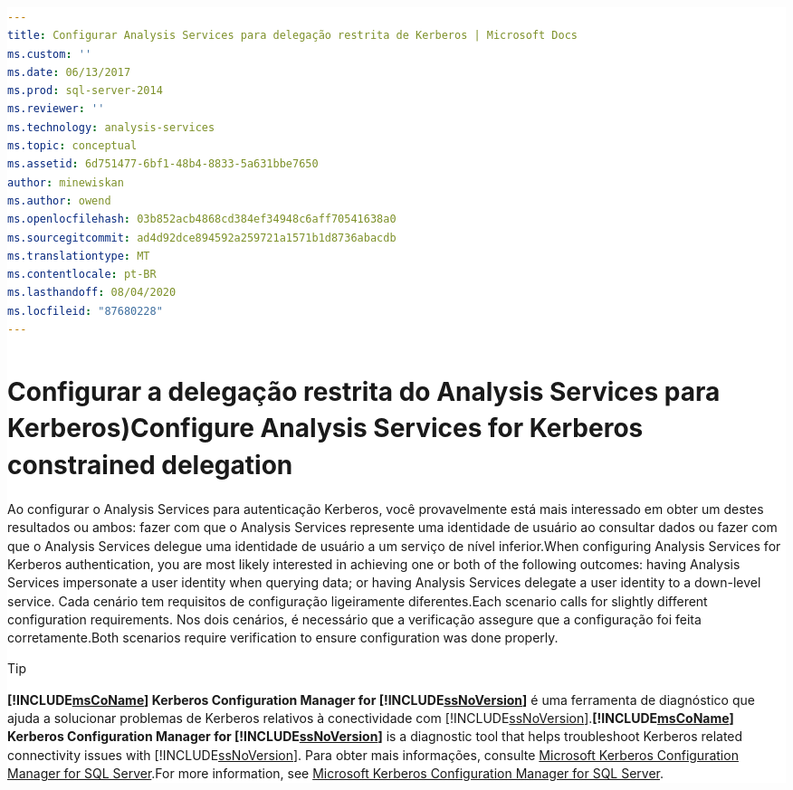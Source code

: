 ```yaml
---
title: Configurar Analysis Services para delegação restrita de Kerberos | Microsoft Docs
ms.custom: ''
ms.date: 06/13/2017
ms.prod: sql-server-2014
ms.reviewer: ''
ms.technology: analysis-services
ms.topic: conceptual
ms.assetid: 6d751477-6bf1-48b4-8833-5a631bbe7650
author: minewiskan
ms.author: owend
ms.openlocfilehash: 03b852acb4868cd384ef34948c6aff70541638a0
ms.sourcegitcommit: ad4d92dce894592a259721a1571b1d8736abacdb
ms.translationtype: MT
ms.contentlocale: pt-BR
ms.lasthandoff: 08/04/2020
ms.locfileid: "87680228"
---
```

# <a name="configure-analysis-services-for-kerberos-constrained-delegation"></a><span data-ttu-id="ce705-102">Configurar a delegação restrita do Analysis Services para Kerberos)</span><span class="sxs-lookup"><span data-stu-id="ce705-102">Configure Analysis Services for Kerberos constrained delegation</span></span>
  <span data-ttu-id="ce705-103">Ao configurar o Analysis Services para autenticação Kerberos, você provavelmente está mais interessado em obter um destes resultados ou ambos: fazer com que o Analysis Services represente uma identidade de usuário ao consultar dados ou fazer com que o Analysis Services delegue uma identidade de usuário a um serviço de nível inferior.</span><span class="sxs-lookup"><span data-stu-id="ce705-103">When configuring Analysis Services for Kerberos authentication, you are most likely interested in achieving one or both of the following outcomes: having Analysis Services impersonate a user identity when querying data; or having Analysis Services delegate a user identity to a down-level service.</span></span> <span data-ttu-id="ce705-104">Cada cenário tem requisitos de configuração ligeiramente diferentes.</span><span class="sxs-lookup"><span data-stu-id="ce705-104">Each scenario calls for slightly different configuration requirements.</span></span> <span data-ttu-id="ce705-105">Nos dois cenários, é necessário que a verificação assegure que a configuração foi feita corretamente.</span><span class="sxs-lookup"><span data-stu-id="ce705-105">Both scenarios require verification to ensure configuration was done properly.</span></span>  
  
> [!TIP]  
>  <span data-ttu-id="ce705-106">**[!INCLUDE[msCoName](../../includes/msconame-md.md)] Kerberos Configuration Manager for [!INCLUDE[ssNoVersion](../../includes/ssnoversion-md.md)]** é uma ferramenta de diagnóstico que ajuda a solucionar problemas de Kerberos relativos à conectividade com [!INCLUDE[ssNoVersion](../../includes/ssnoversion-md.md)].</span><span class="sxs-lookup"><span data-stu-id="ce705-106">**[!INCLUDE[msCoName](../../includes/msconame-md.md)] Kerberos Configuration Manager for [!INCLUDE[ssNoVersion](../../includes/ssnoversion-md.md)]** is a diagnostic tool that helps troubleshoot Kerberos related connectivity issues with [!INCLUDE[ssNoVersion](../../includes/ssnoversion-md.md)].</span></span> <span data-ttu-id="ce705-107">Para obter mais informações, consulte [Microsoft Kerberos Configuration Manager for SQL Server](https://www.microsoft.com/download/details.aspx?id=39046).</span><span class="sxs-lookup"><span data-stu-id="ce705-107">For more information, see [Microsoft Kerberos Configuration Manager for SQL Server](https://www.microsoft.com/download/details.aspx?id=39046).</span></span>  
  